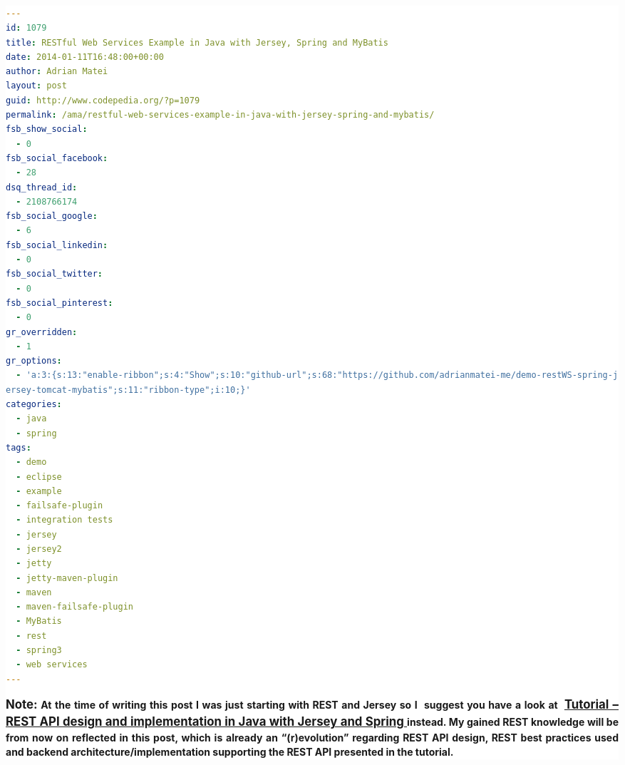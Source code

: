 ```yaml
---
id: 1079
title: RESTful Web Services Example in Java with Jersey, Spring and MyBatis
date: 2014-01-11T16:48:00+00:00
author: Adrian Matei
layout: post
guid: http://www.codepedia.org/?p=1079
permalink: /ama/restful-web-services-example-in-java-with-jersey-spring-and-mybatis/
fsb_show_social:
  - 0
fsb_social_facebook:
  - 28
dsq_thread_id:
  - 2108766174
fsb_social_google:
  - 6
fsb_social_linkedin:
  - 0
fsb_social_twitter:
  - 0
fsb_social_pinterest:
  - 0
gr_overridden:
  - 1
gr_options:
  - 'a:3:{s:13:"enable-ribbon";s:4:"Show";s:10:"github-url";s:68:"https://github.com/adrianmatei-me/demo-restWS-spring-jersey-tomcat-mybatis";s:11:"ribbon-type";i:10;}'
categories:
  - java
  - spring
tags:
  - demo
  - eclipse
  - example
  - failsafe-plugin
  - integration tests
  - jersey
  - jersey2
  - jetty
  - jetty-maven-plugin
  - maven
  - maven-failsafe-plugin
  - MyBatis
  - rest
  - spring3
  - web services
---
```

<p class="note_alert" style="text-align: justify;">
  <strong><span style="font-size: 1.2em;">Note:</span> At the time of writing this post I was just starting with REST and Jersey so I  suggest you have a look at  <a title="http://www.codepedia.org/ama/tutorial-rest-api-design-and-implementation-in-java-with-jersey-and-spring/" href="http://www.codepedia.org/ama/tutorial-rest-api-design-and-implementation-in-java-with-jersey-and-spring/" target="_blank"><span style="font-size: 1.2em;">Tutorial – REST API design and implementation in Java with Jersey and Spring </span> </a>instead. My gained REST knowledge will be from now on reflected in this post, which is already an &#8220;(r)evolution&#8221; regarding REST API design, REST best practices used and backend architecture/implementation supporting the REST API presented in the tutorial.</strong>
</p>
